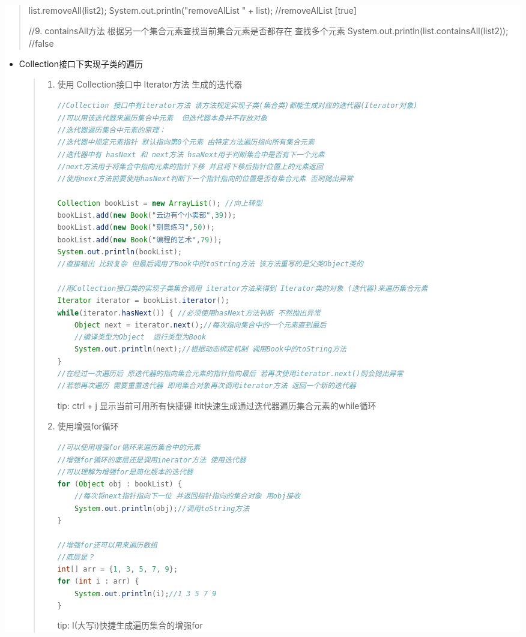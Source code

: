  > list.removeAll(list2);
  > System.out.println("removeAlList " + list); //removeAlList [true]
  > 
  > //9. containsAll方法 根据另一个集合元素查找当前集合元素是否都存在 查找多个元素
  > System.out.println(list.containsAll(list2)); //false
  > ```

* Collection接口下实现子类的遍历

  > 1. 使用 Collection接口中  Iterator方法 生成的迭代器
  >
  >    ```java
  >    //Collection 接口中有iterator方法 该方法规定实现子类(集合类)都能生成对应的迭代器(Iterator对象)
  >    //可以用该迭代器来遍历集合中元素  但迭代器本身并不存放对象
  >    //迭代器遍历集合中元素的原理：
  >    //迭代器中规定元素指针 默认指向第0个元素 由特定方法遍历指向所有集合元素
  >    //迭代器中有 hasNext 和 next方法 hsaNext用于判断集合中是否有下一个元素
  >    //next方法用于将集合中指向元素的指针下移 并且将下移后指针位置上的元素返回
  >    //使用next方法前要使用hasNext判断下一个指针指向的位置是否有集合元素 否则抛出异常
  >    
  >    Collection bookList = new ArrayList(); //向上转型
  >    bookList.add(new Book("云边有个小卖部",39));
  >    bookList.add(new Book("刻意练习",50));
  >    bookList.add(new Book("编程的艺术",79));
  >    System.out.println(bookList);
  >    //直接输出 比较复杂 但最后调用了Book中的toString方法 该方法重写的是父类Object类的
  >    
  >    //用Collection接口类的实现子类集合调用 iterator方法来得到 Iterator类的对象 (迭代器)来遍历集合元素
  >    Iterator iterator = bookList.iterator();
  >    while(iterator.hasNext()) { //必须使用hasNext方法判断 不然抛出异常
  >        Object next = iterator.next();//每次指向集合中的一个元素直到最后
  >        //编译类型为Object  运行类型为Book 
  >        System.out.println(next);//根据动态绑定机制 调用Book中的toString方法
  >    }
  >    //在经过一次遍历后 原迭代器的指向集合元素的指针指向最后 若再次使用iterator.next()则会抛出异常
  >    //若想再次遍历 需要重置迭代器 即用集合对象再次调用iterator方法 返回一个新的迭代器
  >    ```
  >
  >    tip: ctrl + j 显示当前可用所有快捷键   itit快速生成通过迭代器遍历集合元素的while循环 
  >
  > 2. 使用增强for循环
  >
  >    ```java
  >    //可以使用增强for循环来遍历集合中的元素
  >    //增强for循环的底层还是调用inerator方法 使用迭代器
  >    //可以理解为增强for是简化版本的迭代器
  >    for (Object obj : bookList) {
  >        //每次将next指针指向下一位 并返回指针指向的集合对象 用obj接收
  >        System.out.println(obj);//调用toString方法
  >    }
  >                                           
  >    //增强for还可以用来遍历数组
  >    //底层是？
  >    int[] arr = {1, 3, 5, 7, 9};
  >    for (int i : arr) {
  >        System.out.println(i);//1 3 5 7 9
  >    }
  >    ```
  >
  >    tip: I(大写i)快捷生成遍历集合的增强for
